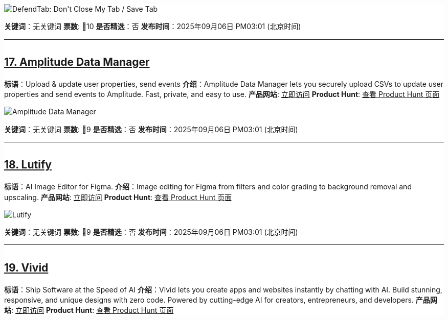 
![DefendTab: Don't Close My Tab / Save Tab]()

**关键词**：无关键词
**票数**: 🔺10
**是否精选**：否
**发布时间**：2025年09月06日 PM03:01 (北京时间)

---

## [17. Amplitude Data Manager](https://www.producthunt.com/products/amplitude-data-manager?utm_campaign=producthunt-api&utm_medium=api-v2&utm_source=Application%3A+nextauth+%28ID%3A+151633%29)
**标语**：Upload & update user properties, send events
**介绍**：Amplitude Data Manager lets you securely upload CSVs to update user properties and send events to Amplitude. Fast, private, and easy to use.
**产品网站**: [立即访问](https://www.producthunt.com/r/OFRSSA3Z7JCK7V?utm_campaign=producthunt-api&utm_medium=api-v2&utm_source=Application%3A+nextauth+%28ID%3A+151633%29)
**Product Hunt**: [查看 Product Hunt 页面](https://www.producthunt.com/products/amplitude-data-manager?utm_campaign=producthunt-api&utm_medium=api-v2&utm_source=Application%3A+nextauth+%28ID%3A+151633%29)

![Amplitude Data Manager]()

**关键词**：无关键词
**票数**: 🔺9
**是否精选**：否
**发布时间**：2025年09月06日 PM03:01 (北京时间)

---

## [18. Lutify](https://www.producthunt.com/products/lutify?utm_campaign=producthunt-api&utm_medium=api-v2&utm_source=Application%3A+nextauth+%28ID%3A+151633%29)
**标语**：AI Image Editor for Figma.
**介绍**：Image editing for Figma from filters and color grading to background removal and upscaling.
**产品网站**: [立即访问](https://www.producthunt.com/r/37OV3ZXVC2X6ZU?utm_campaign=producthunt-api&utm_medium=api-v2&utm_source=Application%3A+nextauth+%28ID%3A+151633%29)
**Product Hunt**: [查看 Product Hunt 页面](https://www.producthunt.com/products/lutify?utm_campaign=producthunt-api&utm_medium=api-v2&utm_source=Application%3A+nextauth+%28ID%3A+151633%29)

![Lutify]()

**关键词**：无关键词
**票数**: 🔺9
**是否精选**：否
**发布时间**：2025年09月06日 PM03:01 (北京时间)

---

## [19. Vivid](https://www.producthunt.com/products/vivid-4?utm_campaign=producthunt-api&utm_medium=api-v2&utm_source=Application%3A+nextauth+%28ID%3A+151633%29)
**标语**：Ship Software at the Speed of AI
**介绍**：Vivid lets you create apps and websites instantly by chatting with AI. Build stunning, responsive, and unique designs with zero code. Powered by cutting-edge AI for creators, entrepreneurs, and developers.
**产品网站**: [立即访问](https://www.producthunt.com/r/UT73HVNJ55UJGB?utm_campaign=producthunt-api&utm_medium=api-v2&utm_source=Application%3A+nextauth+%28ID%3A+151633%29)
**Product Hunt**: [查看 Product Hunt 页面](https://www.producthunt.com/products/vivid-4?utm_campaign=producthunt-api&utm_medium=api-v2&utm_source=Application%3A+nextauth+%28ID%3A+151633%29)
